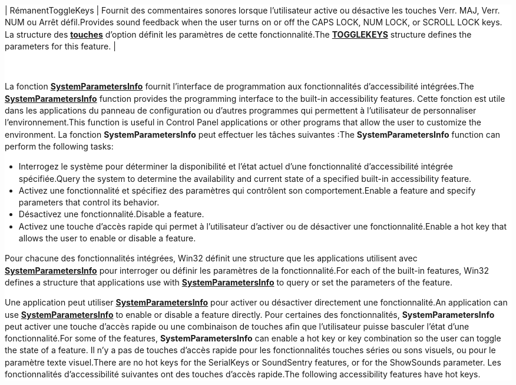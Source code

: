 | <span data-ttu-id="ec242-134">Rémanent</span><span class="sxs-lookup"><span data-stu-id="ec242-134">ToggleKeys</span></span>    | <span data-ttu-id="ec242-135">Fournit des commentaires sonores lorsque l’utilisateur active ou désactive les touches Verr. MAJ, Verr. NUM ou Arrêt défil.</span><span class="sxs-lookup"><span data-stu-id="ec242-135">Provides sound feedback when the user turns on or off the CAPS LOCK, NUM LOCK, or SCROLL LOCK keys.</span></span> <span data-ttu-id="ec242-136">La structure des [**touches**](/windows/win32/api/winuser/ns-winuser-togglekeys) d’option définit les paramètres de cette fonctionnalité.</span><span class="sxs-lookup"><span data-stu-id="ec242-136">The [**TOGGLEKEYS**](/windows/win32/api/winuser/ns-winuser-togglekeys) structure defines the parameters for this feature.</span></span>                                                                                                                                                                                                                                                                                                                                                                                                                                                                                                                                                                                                           |



 

<span data-ttu-id="ec242-137">La fonction [**SystemParametersInfo**](/windows/desktop/api/winuser/nf-winuser-systemparametersinfoa) fournit l’interface de programmation aux fonctionnalités d’accessibilité intégrées.</span><span class="sxs-lookup"><span data-stu-id="ec242-137">The [**SystemParametersInfo**](/windows/desktop/api/winuser/nf-winuser-systemparametersinfoa) function provides the programming interface to the built-in accessibility features.</span></span> <span data-ttu-id="ec242-138">Cette fonction est utile dans les applications du panneau de configuration ou d’autres programmes qui permettent à l’utilisateur de personnaliser l’environnement.</span><span class="sxs-lookup"><span data-stu-id="ec242-138">This function is useful in Control Panel applications or other programs that allow the user to customize the environment.</span></span> <span data-ttu-id="ec242-139">La fonction **SystemParametersInfo** peut effectuer les tâches suivantes :</span><span class="sxs-lookup"><span data-stu-id="ec242-139">The **SystemParametersInfo** function can perform the following tasks:</span></span>

-   <span data-ttu-id="ec242-140">Interrogez le système pour déterminer la disponibilité et l’état actuel d’une fonctionnalité d’accessibilité intégrée spécifiée.</span><span class="sxs-lookup"><span data-stu-id="ec242-140">Query the system to determine the availability and current state of a specified built-in accessibility feature.</span></span>
-   <span data-ttu-id="ec242-141">Activez une fonctionnalité et spécifiez des paramètres qui contrôlent son comportement.</span><span class="sxs-lookup"><span data-stu-id="ec242-141">Enable a feature and specify parameters that control its behavior.</span></span>
-   <span data-ttu-id="ec242-142">Désactivez une fonctionnalité.</span><span class="sxs-lookup"><span data-stu-id="ec242-142">Disable a feature.</span></span>
-   <span data-ttu-id="ec242-143">Activez une touche d’accès rapide qui permet à l’utilisateur d’activer ou de désactiver une fonctionnalité.</span><span class="sxs-lookup"><span data-stu-id="ec242-143">Enable a hot key that allows the user to enable or disable a feature.</span></span>

<span data-ttu-id="ec242-144">Pour chacune des fonctionnalités intégrées, Win32 définit une structure que les applications utilisent avec [**SystemParametersInfo**](/windows/desktop/api/winuser/nf-winuser-systemparametersinfoa) pour interroger ou définir les paramètres de la fonctionnalité.</span><span class="sxs-lookup"><span data-stu-id="ec242-144">For each of the built-in features, Win32 defines a structure that applications use with [**SystemParametersInfo**](/windows/desktop/api/winuser/nf-winuser-systemparametersinfoa) to query or set the parameters of the feature.</span></span>

<span data-ttu-id="ec242-145">Une application peut utiliser [**SystemParametersInfo**](/windows/desktop/api/winuser/nf-winuser-systemparametersinfoa) pour activer ou désactiver directement une fonctionnalité.</span><span class="sxs-lookup"><span data-stu-id="ec242-145">An application can use [**SystemParametersInfo**](/windows/desktop/api/winuser/nf-winuser-systemparametersinfoa) to enable or disable a feature directly.</span></span> <span data-ttu-id="ec242-146">Pour certaines des fonctionnalités, **SystemParametersInfo** peut activer une touche d’accès rapide ou une combinaison de touches afin que l’utilisateur puisse basculer l’état d’une fonctionnalité.</span><span class="sxs-lookup"><span data-stu-id="ec242-146">For some of the features, **SystemParametersInfo** can enable a hot key or key combination so the user can toggle the state of a feature.</span></span> <span data-ttu-id="ec242-147">Il n’y a pas de touches d’accès rapide pour les fonctionnalités touches séries ou sons visuels, ou pour le paramètre texte visuel.</span><span class="sxs-lookup"><span data-stu-id="ec242-147">There are no hot keys for the SerialKeys or SoundSentry features, or for the ShowSounds parameter.</span></span> <span data-ttu-id="ec242-148">Les fonctionnalités d’accessibilité suivantes ont des touches d’accès rapide.</span><span class="sxs-lookup"><span data-stu-id="ec242-148">The following accessibility features have hot keys.</span></span>

